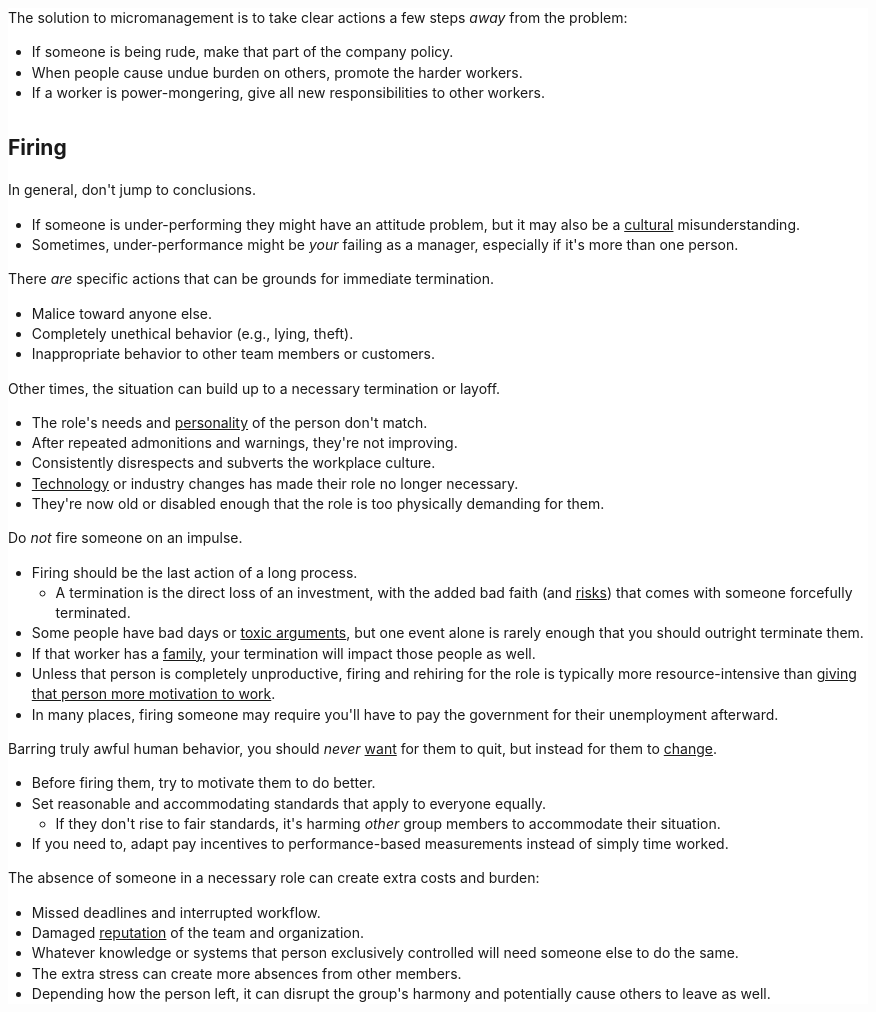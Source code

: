 The solution to micromanagement is to take clear actions a few steps *away* from the problem:

- If someone is being rude, make that part of the company policy.
- When people cause undue burden on others, promote the harder workers.
- If a worker is power-mongering, give all new responsibilities to other workers.

## Firing

In general, don't jump to conclusions.

- If someone is under-performing they might have an attitude problem, but it may also be a [cultural](people-culture.md) misunderstanding.
- Sometimes, under-performance might be *your* failing as a manager, especially if it's more than one person.

There *are* specific actions that can be grounds for immediate termination.

- Malice toward anyone else.
- Completely unethical behavior (e.g., lying, theft).
- Inappropriate behavior to other team members or customers.

Other times, the situation can build up to a necessary termination or layoff.

- The role's needs and [personality](personality.md) of the person don't match.
- After repeated admonitions and warnings, they're not improving.
- Consistently disrespects and subverts the workplace culture.
- [Technology](technology.md) or industry changes has made their role no longer necessary.
- They're now old or disabled enough that the role is too physically demanding for them.

Do *not* fire someone on an impulse.

- Firing should be the last action of a long process.
  - A termination is the direct loss of an investment, with the added bad faith (and [risks](safety-riskmgmt.md)) that comes with someone forcefully terminated.
- Some people have bad days or [toxic arguments](people-5_conflicts.md), but one event alone is rarely enough that you should outright terminate them.
- If that worker has a [family](people-family.md), your termination will impact those people as well.
- Unless that person is completely unproductive, firing and rehiring for the role is typically more resource-intensive than [giving that person more motivation to work](mgmt-6_morale.md).
- In many places, firing someone may require you'll have to pay the government for their unemployment afterward.

Barring truly awful human behavior, you should *never* [want](purpose.md) for them to quit, but instead for them to [change](people-changes.md).

- Before firing them, try to motivate them to do better.
- Set reasonable and accommodating standards that apply to everyone equally.
  - If they don't rise to fair standards, it's harming *other* group members to accommodate their situation.
- If you need to, adapt pay incentives to performance-based measurements instead of simply time worked.

The absence of someone in a necessary role can create extra costs and burden:

- Missed deadlines and interrupted workflow.
- Damaged [reputation](image.md) of the team and organization.
- Whatever knowledge or systems that person exclusively controlled will need someone else to do the same.
- The extra stress can create more absences from other members.
- Depending how the person left, it can disrupt the group's harmony and potentially cause others to leave as well.
